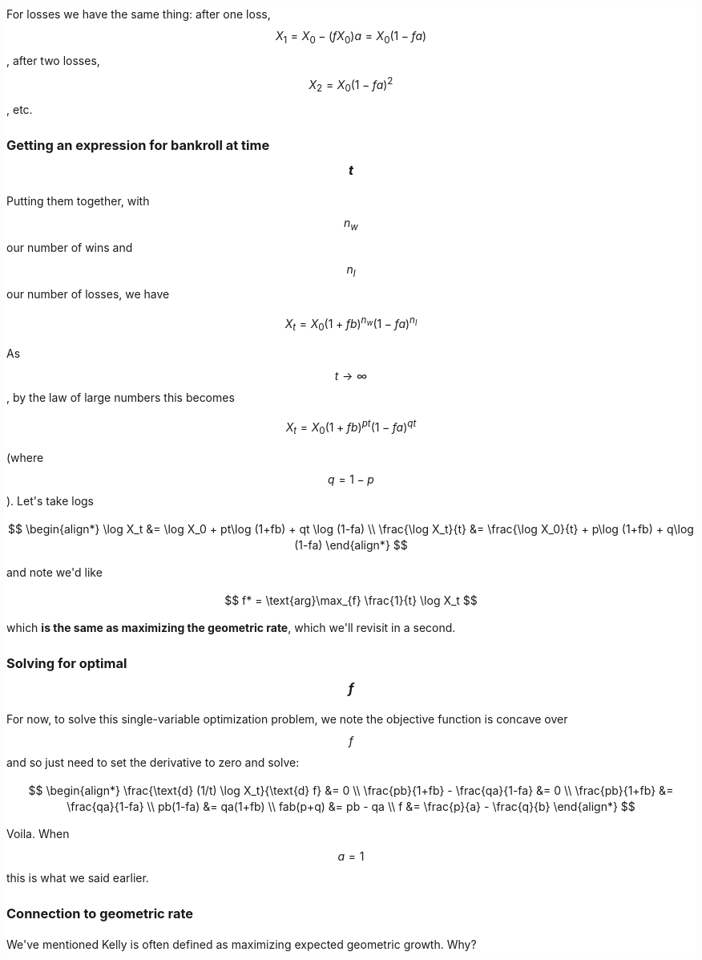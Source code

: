 For losses we have the same thing: after one loss, $$X_1 = X_0 - (f X_0) a = X_0 (1 - fa)$$, after two losses, $$X_2 = X_0(1-fa)^2$$, etc.

### Getting an expression for bankroll at time $$t$$

Putting them together, with $$n_w$$ our number of wins and $$n_l$$ our number of losses, we have 

$$
X_t = X_0 (1+fb)^{n_w} (1-fa)^{n_l}
$$

As $$t\rightarrow\infty$$, by the law of large numbers this becomes

$$
X_t = X_0 (1+fb)^{pt} (1-fa)^{qt}
$$

(where $$q=1-p$$).  Let's take logs

$$
\begin{align*}
\log X_t &= \log X_0 + pt\log (1+fb) + qt \log (1-fa) \\
\frac{\log X_t}{t} &= \frac{\log X_0}{t} + p\log (1+fb) + q\log (1-fa)
\end{align*}
$$

and note we'd like 

$$
f* = \text{arg}\max_{f} \frac{1}{t} \log X_t
$$

which **is the same as maximizing the geometric rate**, which we'll revisit in a second.


### Solving for optimal $$f$$

For now, to solve this single-variable optimization problem, we note the objective function is concave over $$f$$ and so just need to set the derivative to zero and solve:

$$
\begin{align*}
\frac{\text{d} (1/t) \log X_t}{\text{d} f} &= 0 \\
\frac{pb}{1+fb} - \frac{qa}{1-fa} &= 0 \\
\frac{pb}{1+fb} &= \frac{qa}{1-fa} \\
pb(1-fa) &= qa(1+fb) \\
fab(p+q) &= pb - qa \\
f &= \frac{p}{a} - \frac{q}{b}
\end{align*}
$$

Voila.  When $$a=1$$ this is what we said earlier.


### Connection to geometric rate

We've mentioned Kelly is often defined as maximizing expected geometric growth.  Why?
